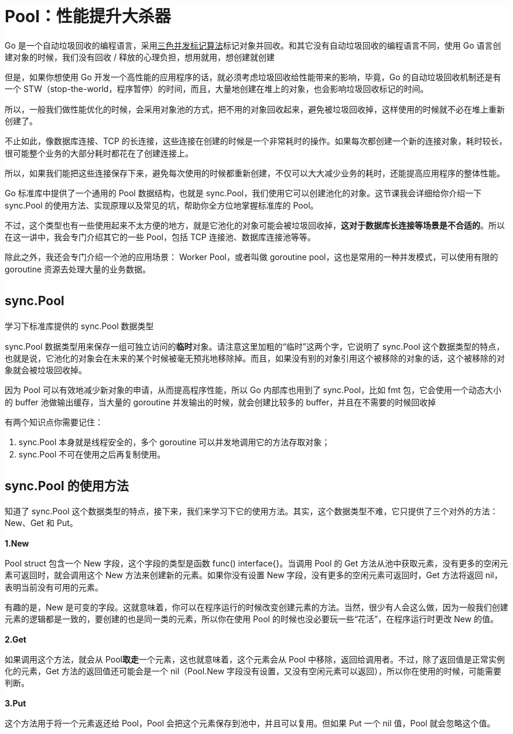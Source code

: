 # Pool：性能提升大杀器
Go 是一个自动垃圾回收的编程语言，采用[三色并发标记算法](https://studygolang.com/articles/22104?fr=sidebar)标记对象并回收。和其它没有自动垃圾回收的编程语言不同，使用 Go 语言创建对象的时候，我们没有回收 / 释放的心理负担，想用就用，想创建就创建

但是，如果你想使用 Go 开发一个高性能的应用程序的话，就必须考虑垃圾回收给性能带来的影响，毕竟，Go 的自动垃圾回收机制还是有一个 STW（stop-the-world，程序暂停）的时间，而且，大量地创建在堆上的对象，也会影响垃圾回收标记的时间。

所以，一般我们做性能优化的时候，会采用对象池的方式，把不用的对象回收起来，避免被垃圾回收掉，这样使用的时候就不必在堆上重新创建了。

不止如此，像数据库连接、TCP 的长连接，这些连接在创建的时候是一个非常耗时的操作。如果每次都创建一个新的连接对象，耗时较长，很可能整个业务的大部分耗时都花在了创建连接上。

所以，如果我们能把这些连接保存下来，避免每次使用的时候都重新创建，不仅可以大大减少业务的耗时，还能提高应用程序的整体性能。

Go 标准库中提供了一个通用的 Pool 数据结构，也就是 sync.Pool，我们使用它可以创建池化的对象。这节课我会详细给你介绍一下 sync.Pool 的使用方法、实现原理以及常见的坑，帮助你全方位地掌握标准库的 Pool。

不过，这个类型也有一些使用起来不太方便的地方，就是它池化的对象可能会被垃圾回收掉，**这对于数据库长连接等场景是不合适的**。所以在这一讲中，我会专门介绍其它的一些 Pool，包括 TCP 连接池、数据库连接池等等。

除此之外，我还会专门介绍一个池的应用场景： Worker Pool，或者叫做 goroutine pool，这也是常用的一种并发模式，可以使用有限的 goroutine 资源去处理大量的业务数据。

## sync.Pool

学习下标准库提供的 sync.Pool 数据类型

sync.Pool 数据类型用来保存一组可独立访问的**临时**对象。请注意这里加粗的“临时”这两个字，它说明了 sync.Pool 这个数据类型的特点，也就是说，它池化的对象会在未来的某个时候被毫无预兆地移除掉。而且，如果没有别的对象引用这个被移除的对象的话，这个被移除的对象就会被垃圾回收掉。


因为 Pool 可以有效地减少新对象的申请，从而提高程序性能，所以 Go 内部库也用到了 sync.Pool，比如 fmt 包，它会使用一个动态大小的 buffer 池做输出缓存，当大量的 goroutine 并发输出的时候，就会创建比较多的 buffer，并且在不需要的时候回收掉

有两个知识点你需要记住：
1. sync.Pool 本身就是线程安全的，多个 goroutine 可以并发地调用它的方法存取对象；
2. sync.Pool 不可在使用之后再复制使用。

## sync.Pool 的使用方法

知道了 sync.Pool 这个数据类型的特点，接下来，我们来学习下它的使用方法。其实，这个数据类型不难，它只提供了三个对外的方法：New、Get 和 Put。

**1.New**

Pool struct 包含一个 New 字段，这个字段的类型是函数 func() interface{}。当调用 Pool 的 Get 方法从池中获取元素，没有更多的空闲元素可返回时，就会调用这个 New 方法来创建新的元素。如果你没有设置 New 字段，没有更多的空闲元素可返回时，Get 方法将返回 nil，表明当前没有可用的元素。

有趣的是，New 是可变的字段。这就意味着，你可以在程序运行的时候改变创建元素的方法。当然，很少有人会这么做，因为一般我们创建元素的逻辑都是一致的，要创建的也是同一类的元素，所以你在使用 Pool 的时候也没必要玩一些“花活”，在程序运行时更改 New 的值。

**2.Get**

如果调用这个方法，就会从 Pool**取走**一个元素，这也就意味着，这个元素会从 Pool 中移除，返回给调用者。不过，除了返回值是正常实例化的元素，Get 方法的返回值还可能会是一个 nil（Pool.New 字段没有设置，又没有空闲元素可以返回），所以你在使用的时候，可能需要判断。


**3.Put**

这个方法用于将一个元素返还给 Pool，Pool 会把这个元素保存到池中，并且可以复用。但如果 Put 一个 nil 值，Pool 就会忽略这个值。
